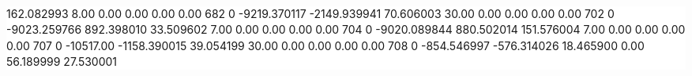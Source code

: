 <td>162.082993</td>
<td>8.00</td>
<td>0.00</td>
<td>0.00</td>
<td>0.00</td>
<td>0.00</td>
</tr>
<tr class="even">
<td>682</td>
<td>0</td>
<td>-9219.370117</td>
<td>-2149.939941</td>
<td>70.606003</td>
<td>30.00</td>
<td>0.00</td>
<td>0.00</td>
<td>0.00</td>
<td>0.00</td>
</tr>
<tr class="odd">
<td>702</td>
<td>0</td>
<td>-9023.259766</td>
<td>892.398010</td>
<td>33.509602</td>
<td>7.00</td>
<td>0.00</td>
<td>0.00</td>
<td>0.00</td>
<td>0.00</td>
</tr>
<tr class="even">
<td>704</td>
<td>0</td>
<td>-9020.089844</td>
<td>880.502014</td>
<td>151.576004</td>
<td>7.00</td>
<td>0.00</td>
<td>0.00</td>
<td>0.00</td>
<td>0.00</td>
</tr>
<tr class="odd">
<td>707</td>
<td>0</td>
<td>-10517.00</td>
<td>-1158.390015</td>
<td>39.054199</td>
<td>30.00</td>
<td>0.00</td>
<td>0.00</td>
<td>0.00</td>
<td>0.00</td>
</tr>
<tr class="even">
<td>708</td>
<td>0</td>
<td>-854.546997</td>
<td>-576.314026</td>
<td>18.465900</td>
<td>0.00</td>
<td>56.189999</td>
<td>27.530001</td>